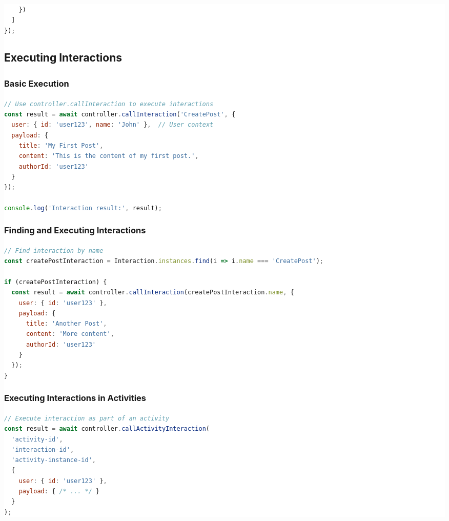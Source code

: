 ```javascript
    })
  ]
});
```

## Executing Interactions

### Basic Execution

```javascript
// Use controller.callInteraction to execute interactions
const result = await controller.callInteraction('CreatePost', {
  user: { id: 'user123', name: 'John' },  // User context
  payload: {
    title: 'My First Post',
    content: 'This is the content of my first post.',
    authorId: 'user123'
  }
});

console.log('Interaction result:', result);
```

### Finding and Executing Interactions

```javascript
// Find interaction by name
const createPostInteraction = Interaction.instances.find(i => i.name === 'CreatePost');

if (createPostInteraction) {
  const result = await controller.callInteraction(createPostInteraction.name, {
    user: { id: 'user123' },
    payload: {
      title: 'Another Post',
      content: 'More content',
      authorId: 'user123'
    }
  });
}
```

### Executing Interactions in Activities

```javascript
// Execute interaction as part of an activity
const result = await controller.callActivityInteraction(
  'activity-id',
  'interaction-id', 
  'activity-instance-id',
  {
    user: { id: 'user123' },
    payload: { /* ... */ }
  }
);
```
